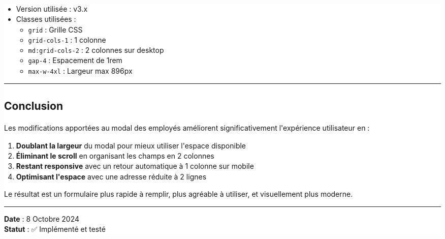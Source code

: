 - Version utilisée : v3.x
- Classes utilisées :
  - `grid` : Grille CSS
  - `grid-cols-1` : 1 colonne
  - `md:grid-cols-2` : 2 colonnes sur desktop
  - `gap-4` : Espacement de 1rem
  - `max-w-4xl` : Largeur max 896px

---

## Conclusion

Les modifications apportées au modal des employés améliorent significativement l'expérience utilisateur en :

1. **Doublant la largeur** du modal pour mieux utiliser l'espace disponible
2. **Éliminant le scroll** en organisant les champs en 2 colonnes
3. **Restant responsive** avec un retour automatique à 1 colonne sur mobile
4. **Optimisant l'espace** avec une adresse réduite à 2 lignes

Le résultat est un formulaire plus rapide à remplir, plus agréable à utiliser, et visuellement plus moderne.

---

**Date** : 8 Octobre 2024  
**Statut** : ✅ Implémenté et testé
